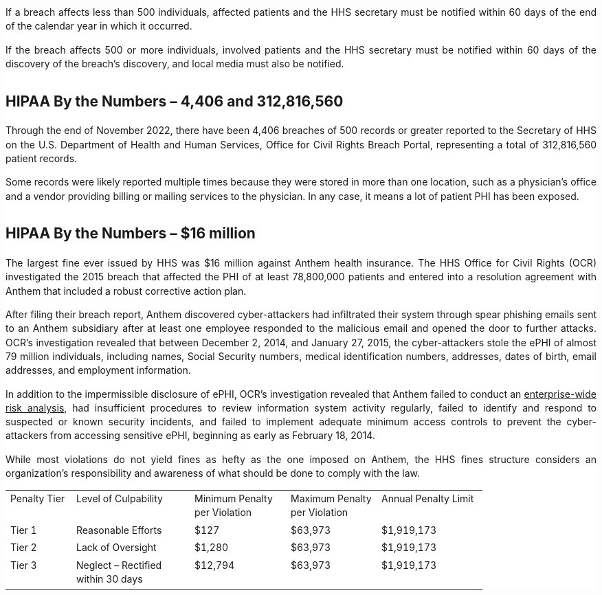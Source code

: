 <p style="text-align: justify;">If a breach affects less than 500 individuals, affected patients and the HHS secretary must be notified within 60 days of the end of the calendar year in which it occurred.</p>
<p style="text-align: justify;">If the breach affects 500 or more individuals, involved patients and the HHS secretary must be notified within 60 days of the discovery of the breach’s discovery, and local media must also be notified.</p>
<h2><strong>HIPAA By the Numbers – 4,406 and 312,816,560</strong></h2>
<p style="text-align: justify;">Through the end of November 2022, there have been 4,406 breaches of 500 records or greater reported to the Secretary of HHS on the U.S. Department of Health and Human Services, Office for Civil Rights Breach Portal, representing a total of 312,816,560 patient records.</p>
<p style="text-align: justify;">Some records were likely reported multiple times because they were stored in more than one location, such as a physician’s office and a vendor providing billing or mailing services to the physician. In any case, it means a lot of patient PHI has been exposed.</p>
<h2 style="text-align: left;"><strong>HIPAA By the Numbers – $16 million</strong></h2>
<p style="text-align: justify;">The largest fine ever issued by HHS was $16 million against Anthem health insurance. The HHS Office for Civil Rights (OCR) investigated the 2015 breach that affected the PHI of at least 78,800,000 patients and entered into a resolution agreement with Anthem that included a robust corrective action plan.</p>
<p style="text-align: justify;">After filing their breach report, Anthem discovered cyber-attackers had infiltrated their system through spear phishing emails sent to an Anthem subsidiary after at least one employee responded to the malicious email and opened the door to further attacks. OCR’s investigation revealed that between December 2, 2014, and January 27, 2015, the cyber-attackers stole the ePHI of almost 79 million individuals, including names, Social Security numbers, medical identification numbers, addresses, dates of birth, email addresses, and employment information.</p>
<p style="text-align: justify;">In addition to the impermissible disclosure of ePHI, OCR’s investigation revealed that Anthem failed to conduct an <a href="https://compliancy-group.com/what-is-a-hipaa-security-risk-analysis/" target="_blank" rel="noopener">enterprise-wide risk analysis</a>, had insufficient procedures to review information system activity regularly, failed to identify and respond to suspected or known security incidents, and failed to implement adequate minimum access controls to prevent the cyber-attackers from accessing sensitive ePHI, beginning as early as February 18, 2014.</p>
<p style="text-align: justify;">While most violations do not yield fines as hefty as the one imposed on Anthem, the HHS fines structure considers an organization’s responsibility and awareness of what should be done to comply with the law.</p>
<table width="624">
<tbody>
<tr>
<td width="82">Penalty Tier</td>
<td width="158">Level of Culpability</td>
<td width="126">Minimum Penalty per Violation</td>
<td width="118">Maximum Penalty per Violation</td>
<td width="140">Annual Penalty Limit</td>
</tr>
<tr>
<td width="82">Tier 1</td>
<td width="158">Reasonable Efforts</td>
<td width="126">$127</td>
<td width="118">$63,973</td>
<td width="140">$1,919,173</td>
</tr>
<tr>
<td width="82">Tier 2</td>
<td width="158">Lack of Oversight</td>
<td width="126">$1,280</td>
<td width="118">$63,973</td>
<td width="140">$1,919,173</td>
</tr>
<tr>
<td width="82">Tier 3</td>
<td width="158">Neglect – Rectified within 30 days</td>
<td width="126">$12,794</td>
<td width="118">$63,973</td>
<td width="140">$1,919,173</td>